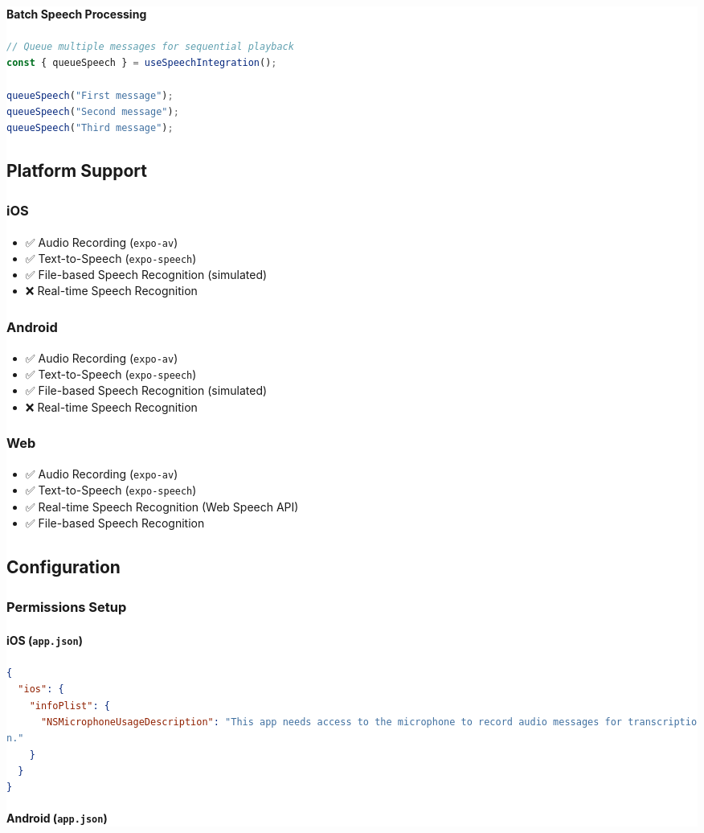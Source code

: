 #### Batch Speech Processing

```typescript
// Queue multiple messages for sequential playback
const { queueSpeech } = useSpeechIntegration();

queueSpeech("First message");
queueSpeech("Second message");
queueSpeech("Third message");
```

## Platform Support

### iOS

- ✅ Audio Recording (`expo-av`)
- ✅ Text-to-Speech (`expo-speech`)
- ✅ File-based Speech Recognition (simulated)
- ❌ Real-time Speech Recognition

### Android

- ✅ Audio Recording (`expo-av`)
- ✅ Text-to-Speech (`expo-speech`)
- ✅ File-based Speech Recognition (simulated)
- ❌ Real-time Speech Recognition

### Web

- ✅ Audio Recording (`expo-av`)
- ✅ Text-to-Speech (`expo-speech`)
- ✅ Real-time Speech Recognition (Web Speech API)
- ✅ File-based Speech Recognition

## Configuration

### Permissions Setup

#### iOS (`app.json`)

```json
{
  "ios": {
    "infoPlist": {
      "NSMicrophoneUsageDescription": "This app needs access to the microphone to record audio messages for transcription."
    }
  }
}
```

#### Android (`app.json`)
